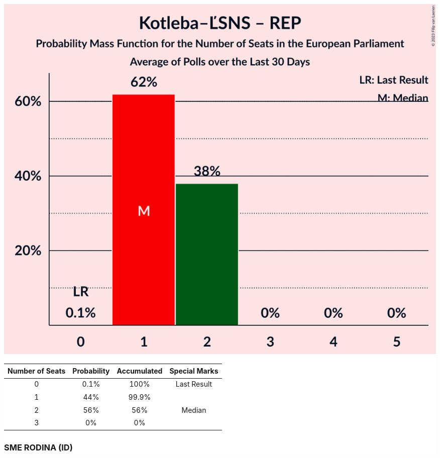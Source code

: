 ![Graph with seats probability mass function not yet produced](average-2023-06-30-coalitions-seats-pmf-kotleba–ľsns–rep.png "Seats Probability Mass Function")

| Number of Seats | Probability | Accumulated | Special Marks |
|:---------------:|:-----------:|:-----------:|:-------------:|
| 0 | 0.1% | 100% | Last Result |
| 1 | 44% | 99.9% |  |
| 2 | 56% | 56% | Median |
| 3 | 0% | 0% |  |

### SME RODINA (ID)
